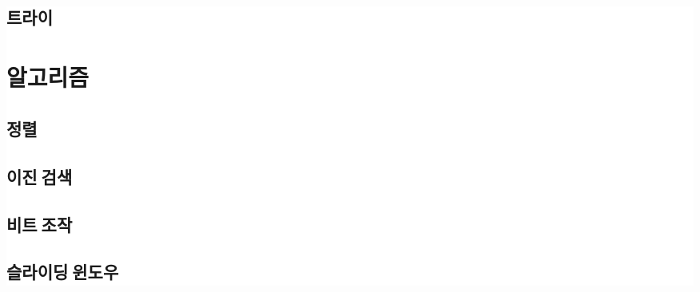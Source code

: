 
```python

```

## 트라이


```python

```


```python

```

# 알고리즘

## 정렬 


```python

```


```python

```

## 이진 검색


```python

```


```python

```

## 비트 조작


```python

```


```python

```

## 슬라이딩 윈도우


```python

```
